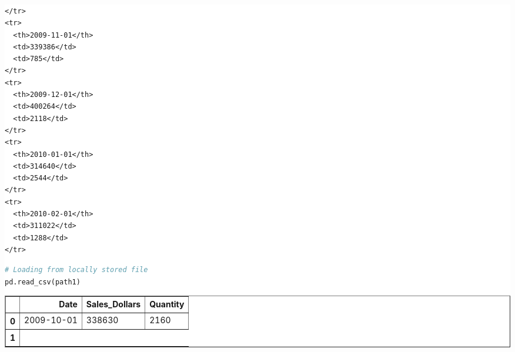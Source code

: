     </tr>
    <tr>
      <th>2009-11-01</th>
      <td>339386</td>
      <td>785</td>
    </tr>
    <tr>
      <th>2009-12-01</th>
      <td>400264</td>
      <td>2118</td>
    </tr>
    <tr>
      <th>2010-01-01</th>
      <td>314640</td>
      <td>2544</td>
    </tr>
    <tr>
      <th>2010-02-01</th>
      <td>311022</td>
      <td>1288</td>
    </tr>
  </tbody>
</table>
</div>




```python
# Loading from locally stored file
pd.read_csv(path1)
```




<div>
<style scoped>
    .dataframe tbody tr th:only-of-type {
        vertical-align: middle;
    }

    .dataframe tbody tr th {
        vertical-align: top;
    }

    .dataframe thead th {
        text-align: right;
    }
</style>
<table border="1" class="dataframe">
  <thead>
    <tr style="text-align: right;">
      <th></th>
      <th>Date</th>
      <th>Sales_Dollars</th>
      <th>Quantity</th>
    </tr>
  </thead>
  <tbody>
    <tr>
      <th>0</th>
      <td>2009-10-01</td>
      <td>338630</td>
      <td>2160</td>
    </tr>
    <tr>
      <th>1</th>